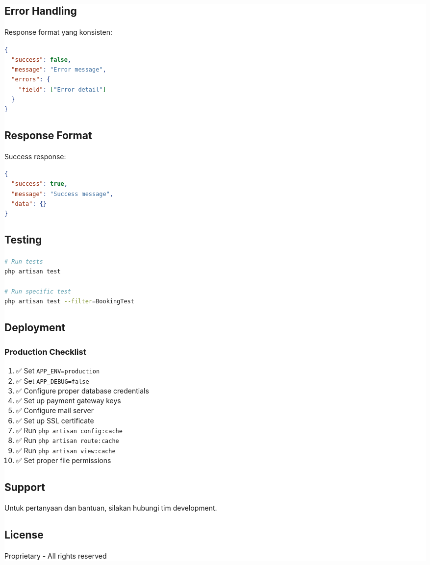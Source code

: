 ## Error Handling

Response format yang konsisten:

```json
{
  "success": false,
  "message": "Error message",
  "errors": {
    "field": ["Error detail"]
  }
}
```

## Response Format

Success response:

```json
{
  "success": true,
  "message": "Success message",
  "data": {}
}
```

## Testing

```bash
# Run tests
php artisan test

# Run specific test
php artisan test --filter=BookingTest
```

## Deployment

### Production Checklist

1. ✅ Set `APP_ENV=production`
2. ✅ Set `APP_DEBUG=false`
3. ✅ Configure proper database credentials
4. ✅ Set up payment gateway keys
5. ✅ Configure mail server
6. ✅ Set up SSL certificate
7. ✅ Run `php artisan config:cache`
8. ✅ Run `php artisan route:cache`
9. ✅ Run `php artisan view:cache`
10. ✅ Set proper file permissions

## Support

Untuk pertanyaan dan bantuan, silakan hubungi tim development.

## License

Proprietary - All rights reserved
